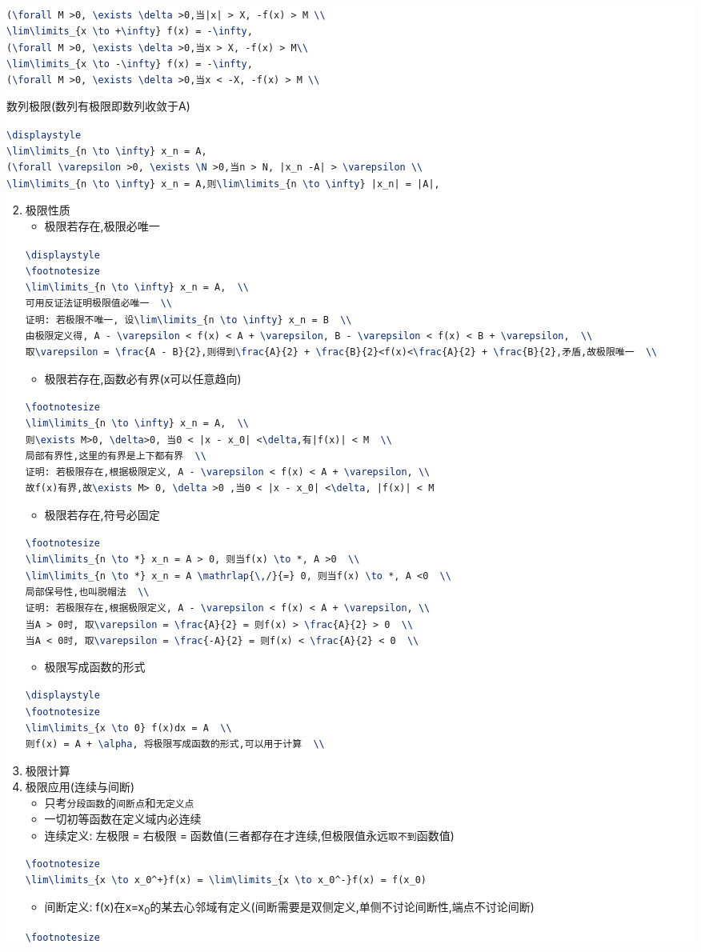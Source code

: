 ```tex
(\forall M >0, \exists \delta >0,当|x| > X, -f(x) > M \\
\lim\limits_{x \to +\infty} f(x) = -\infty,
(\forall M >0, \exists \delta >0,当x > X, -f(x) > M\\
\lim\limits_{x \to -\infty} f(x) = -\infty,
(\forall M >0, \exists \delta >0,当x < -X, -f(x) > M \\
```
数列极限(数列有极限即数列收敛于A)
```tex
\displaystyle
\lim\limits_{n \to \infty} x_n = A,
(\forall \varepsilon >0, \exists \N >0,当n > N, |x_n -A| > \varepsilon \\
\lim\limits_{n \to \infty} x_n = A,则\lim\limits_{n \to \infty} |x_n| = |A|,
```
2. 极限性质
    * 极限若存在,极限必唯一
    ```tex
    \displaystyle
    \footnotesize
    \lim\limits_{n \to \infty} x_n = A,  \\
    可用反证法证明极限值必唯一  \\
    证明: 若极限不唯一, 设\lim\limits_{n \to \infty} x_n = B  \\
    由极限定义得, A - \varepsilon < f(x) < A + \varepsilon, B - \varepsilon < f(x) < B + \varepsilon,  \\
    取\varepsilon = \frac{A - B}{2},则得到\frac{A}{2} + \frac{B}{2}<f(x)<\frac{A}{2} + \frac{B}{2},矛盾,故极限唯一  \\
    ```
    * 极限若存在,函数必有界(x可以任意趋向)
    ```tex
    \footnotesize
    \lim\limits_{n \to \infty} x_n = A,  \\
    则\exists M>0, \delta>0, 当0 < |x - x_0| <\delta,有|f(x)| < M  \\
    局部有界性,这里的有界是上下都有界  \\
    证明: 若极限存在,根据极限定义, A - \varepsilon < f(x) < A + \varepsilon, \\
    故f(x)有界,故\exists M> 0, \delta >0 ,当0 < |x - x_0| <\delta, |f(x)| < M
    ```
    * 极限若存在,符号必固定
    ```tex
    \footnotesize
    \lim\limits_{n \to *} x_n = A > 0, 则当f(x) \to *, A >0  \\
    \lim\limits_{n \to *} x_n = A \mathrlap{\,/}{=} 0, 则当f(x) \to *, A <0  \\
    局部保号性,也叫脱帽法  \\
    证明: 若极限存在,根据极限定义, A - \varepsilon < f(x) < A + \varepsilon, \\
    当A > 0时, 取\varepsilon = \frac{A}{2} = 则f(x) > \frac{A}{2} > 0  \\
    当A < 0时, 取\varepsilon = \frac{-A}{2} = 则f(x) < \frac{A}{2} < 0  \\
    ```
    * 极限写成函数的形式
    ```tex
    \displaystyle
    \footnotesize
    \lim\limits_{x \to 0} f(x)dx = A  \\
    则f(x) = A + \alpha, 将极限写成函数的形式,可以用于计算  \\
    ```
3. 极限计算
4. 极限应用(连续与间断)
    * 只考`分段函数`的`间断点`和`无定义点`
    * 一切初等函数在定义域内必连续
    * 连续定义: 左极限 = 右极限 = 函数值(三者都存在才连续,但极限值永远`取不到`函数值)
    ```tex
    \footnotesize
    \lim\limits_{x \to x_0^+}f(x) = \lim\limits_{x \to x_0^-}f(x) = f(x_0)
    ```
    * 间断定义: f(x)在x=x<sub>0</sub>的某去心邻域有定义(间断需要是双侧定义,单侧不讨论间断性,端点不讨论间断)
    ```tex
    \footnotesize
